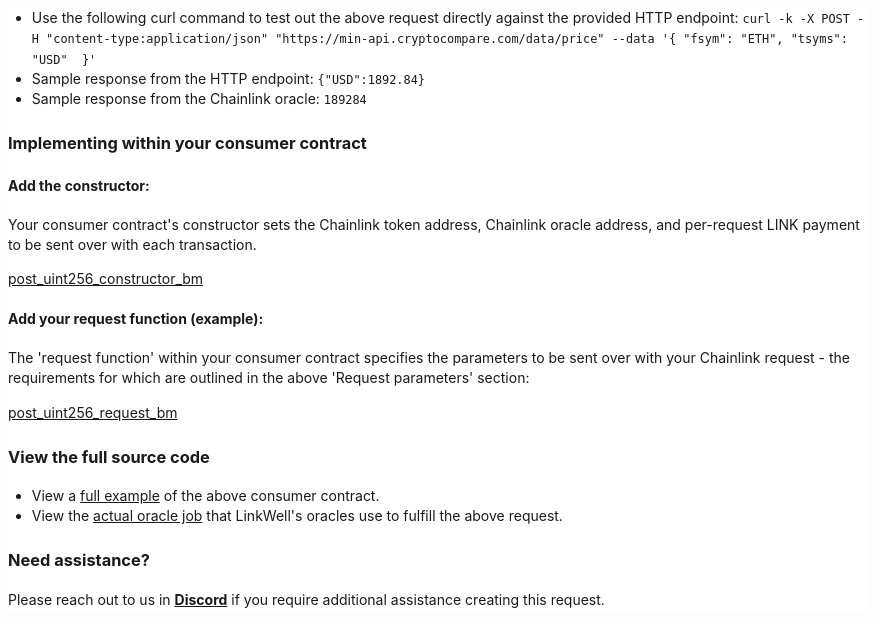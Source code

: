 * Use the following curl command to test out the above request directly against the provided HTTP endpoint: `curl -k -X POST -H "content-type:application/json" "https://min-api.cryptocompare.com/data/price" --data '{ "fsym": "ETH", "tsyms": "USD"  }'`
* Sample response from the HTTP endpoint: `{"USD":1892.84}`
* Sample response from the Chainlink oracle: `189284`

### Implementing within your consumer contract

#### Add the constructor:
Your consumer contract's constructor sets the Chainlink token address, Chainlink oracle address, and per-request LINK payment to be sent over with each transaction.

[post_uint256_constructor_bm](/Binance/post_uint256/post_uint256.sol ':include :type=code :fragment=constructor')

#### Add your request function (example):
The 'request function' within your consumer contract specifies the parameters to be sent over with your Chainlink request - the requirements for which are outlined in the above 'Request parameters' section:

[post_uint256_request_bm](/Binance/post_uint256/post_uint256.sol ':include :type=code :fragment=request')

### View the full source code

* View a [full example](https://github.com/LinkWellNodes/Documentation/blob/main/docs/services/jobs/mainnets/Binance/post_uint256/post_uint256.sol) of the above consumer contract.
* View the [actual oracle job](https://github.com/LinkWellNodes/Documentation/blob/main/docs/services/jobs/mainnets/Binance/post_uint256/post_uint256.toml) that LinkWell's oracles use to fulfill the above request.

### Need assistance?

Please reach out to us in [**Discord**](https://discord.gg/AJ66pRz4) if you require additional assistance creating this request.

